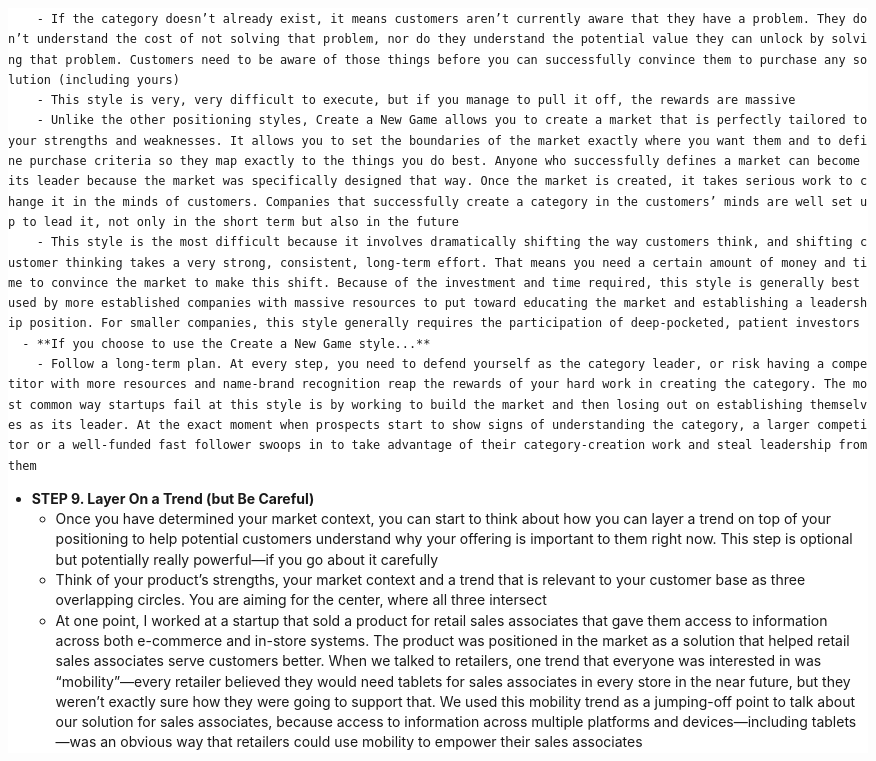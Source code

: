         - If the category doesn’t already exist, it means customers aren’t currently aware that they have a problem. They don’t understand the cost of not solving that problem, nor do they understand the potential value they can unlock by solving that problem. Customers need to be aware of those things before you can successfully convince them to purchase any solution (including yours)
        - This style is very, very difficult to execute, but if you manage to pull it off, the rewards are massive
        - Unlike the other positioning styles, Create a New Game allows you to create a market that is perfectly tailored to your strengths and weaknesses. It allows you to set the boundaries of the market exactly where you want them and to define purchase criteria so they map exactly to the things you do best. Anyone who successfully defines a market can become its leader because the market was specifically designed that way. Once the market is created, it takes serious work to change it in the minds of customers. Companies that successfully create a category in the customers’ minds are well set up to lead it, not only in the short term but also in the future
        - This style is the most difficult because it involves dramatically shifting the way customers think, and shifting customer thinking takes a very strong, consistent, long-term effort. That means you need a certain amount of money and time to convince the market to make this shift. Because of the investment and time required, this style is generally best used by more established companies with massive resources to put toward educating the market and establishing a leadership position. For smaller companies, this style generally requires the participation of deep-pocketed, patient investors
      - **If you choose to use the Create a New Game style...**
        - Follow a long-term plan. At every step, you need to defend yourself as the category leader, or risk having a competitor with more resources and name-brand recognition reap the rewards of your hard work in creating the category. The most common way startups fail at this style is by working to build the market and then losing out on establishing themselves as its leader. At the exact moment when prospects start to show signs of understanding the category, a larger competitor or a well-funded fast follower swoops in to take advantage of their category-creation work and steal leadership from them

- **STEP 9. Layer On a Trend (but Be Careful)**
  - Once you have determined your market context, you can start to think about how you can layer a trend on top of your positioning to help potential customers understand why your offering is important to them right now. This step is optional but potentially really powerful—if you go about it carefully
  - Think of your product’s strengths, your market context and a trend that is relevant to your customer base as three overlapping circles. You are aiming for the center, where all three intersect
  - At one point, I worked at a startup that sold a product for retail sales associates that gave them access to information across both e-commerce and in-store systems. The product was positioned in the market as a solution that helped retail sales associates serve customers better. When we talked to retailers, one trend that everyone was interested in was “mobility”—every retailer believed they would need tablets for sales associates in every store in the near future, but they weren’t exactly sure how they were going to support that. We used this mobility trend as a jumping-off point to talk about our solution for sales associates, because access to information across multiple platforms and devices—including tablets—was an obvious way that retailers could use mobility to empower their sales associates

